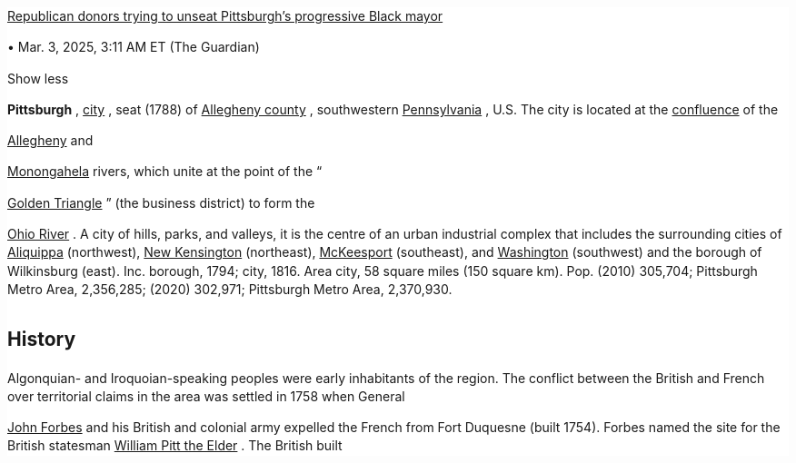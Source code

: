 [Republican donors trying to unseat Pittsburgh’s progressive Black mayor](https://www.theguardian.com/us-news/2025/mar/03/pittsburgh-primary-republican-donors)


•
Mar. 3, 2025, 3:11 AM ET (The Guardian)

Show less




**Pittsburgh**
,
[city](https://www.britannica.com/topic/city)
, seat (1788) of
[Allegheny county](https://www.britannica.com/place/Allegheny)
, southwestern
[Pennsylvania](https://www.britannica.com/place/Pennsylvania-state)
, U.S. The city is located at the
[confluence](https://www.merriam-webster.com/dictionary/confluence)
of the

[Allegheny](https://www.britannica.com/place/Allegheny-River)
and

[Monongahela](https://www.britannica.com/place/Monongahela-River)
rivers, which unite at the point of the “

[Golden Triangle](https://www.britannica.com/place/Golden-Triangle-region-Pittsburgh-Pennsylvania)
” (the business district) to form the

[Ohio River](https://www.britannica.com/place/Ohio-River)
. A city of hills, parks, and valleys, it is the centre of an urban industrial complex that includes the surrounding cities of
[Aliquippa](https://www.britannica.com/place/Aliquippa)
(northwest),
[New Kensington](https://www.britannica.com/place/New-Kensington)
(northeast),
[McKeesport](https://www.britannica.com/place/McKeesport)
(southeast), and
[Washington](https://www.britannica.com/place/Washington-Pennsylvania)
(southwest) and the borough of Wilkinsburg (east). Inc. borough, 1794; city, 1816. Area city, 58 square miles (150 square km). Pop. (2010) 305,704; Pittsburgh Metro Area, 2,356,285; (2020) 302,971; Pittsburgh Metro Area, 2,370,930.




## History




Algonquian- and Iroquoian-speaking peoples were early inhabitants of the region. The conflict between the British and French over territorial claims in the area was settled in 1758 when General

[John Forbes](https://www.britannica.com/biography/John-Forbes)
and his British and colonial army expelled the French from Fort Duquesne (built 1754). Forbes named the site for the British statesman
[William Pitt the Elder](https://www.britannica.com/biography/William-Pitt-the-Elder)
. The British built
